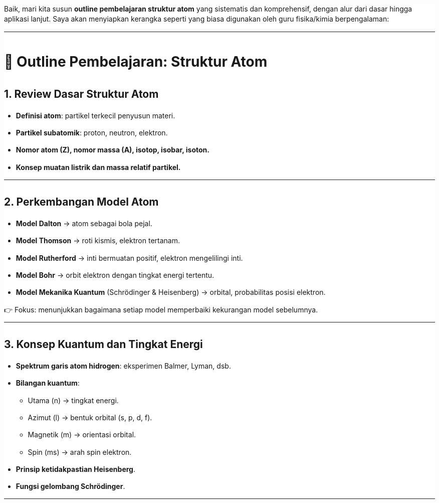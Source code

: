 Baik, mari kita susun **outline pembelajaran struktur atom** yang sistematis dan komprehensif, dengan alur dari dasar hingga aplikasi lanjut. Saya akan menyiapkan kerangka seperti yang biasa digunakan oleh guru fisika/kimia berpengalaman:

---

# 📘 Outline Pembelajaran: Struktur Atom

## 1. **Review Dasar Struktur Atom**

- **Definisi atom**: partikel terkecil penyusun materi.
    
- **Partikel subatomik**: proton, neutron, elektron.
    
- **Nomor atom (Z), nomor massa (A), isotop, isobar, isoton.**
    
- **Konsep muatan listrik dan massa relatif partikel.**
    

---

## 2. **Perkembangan Model Atom**

- **Model Dalton** → atom sebagai bola pejal.
    
- **Model Thomson** → roti kismis, elektron tertanam.
    
- **Model Rutherford** → inti bermuatan positif, elektron mengelilingi inti.
    
- **Model Bohr** → orbit elektron dengan tingkat energi tertentu.
    
- **Model Mekanika Kuantum** (Schrödinger & Heisenberg) → orbital, probabilitas posisi elektron.
    

👉 Fokus: menunjukkan bagaimana setiap model memperbaiki kekurangan model sebelumnya.

---

## 3. **Konsep Kuantum dan Tingkat Energi**

- **Spektrum garis atom hidrogen**: eksperimen Balmer, Lyman, dsb.
    
- **Bilangan kuantum**:
    
    - Utama (n) → tingkat energi.
        
    - Azimut (l) → bentuk orbital (s, p, d, f).
        
    - Magnetik (m) → orientasi orbital.
        
    - Spin (ms) → arah spin elektron.
        
- **Prinsip ketidakpastian Heisenberg**.
    
- **Fungsi gelombang Schrödinger**.
    

---
